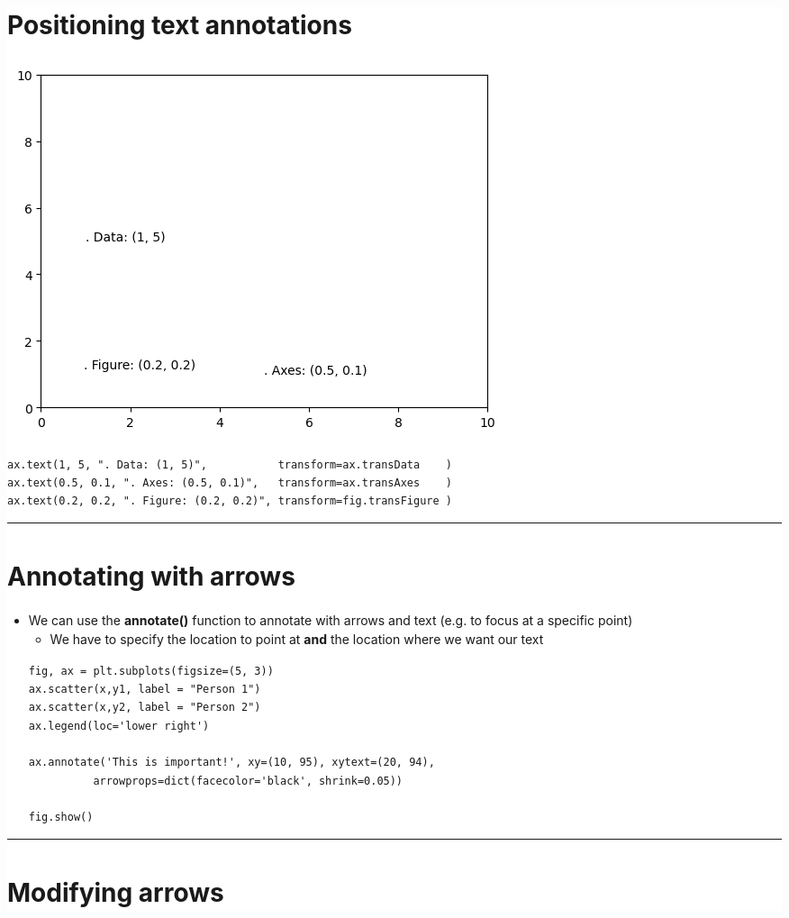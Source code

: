 # Positioning text annotations

![](./images/positioning_text_annotations.png)

```
ax.text(1, 5, ". Data: (1, 5)",           transform=ax.transData    )
ax.text(0.5, 0.1, ". Axes: (0.5, 0.1)",   transform=ax.transAxes    )
ax.text(0.2, 0.2, ". Figure: (0.2, 0.2)", transform=fig.transFigure )
```
---

# Annotating with arrows

- We can use the **annotate()** function to annotate with arrows and text (e.g. to focus at a specific point)
    - We have to specify the location to point at **and** the location where we want our text
    ```
    fig, ax = plt.subplots(figsize=(5, 3))
    ax.scatter(x,y1, label = "Person 1")
    ax.scatter(x,y2, label = "Person 2")
    ax.legend(loc='lower right')

    ax.annotate('This is important!', xy=(10, 95), xytext=(20, 94),
              arrowprops=dict(facecolor='black', shrink=0.05))

    fig.show()
    ```
---

# Modifying arrows
